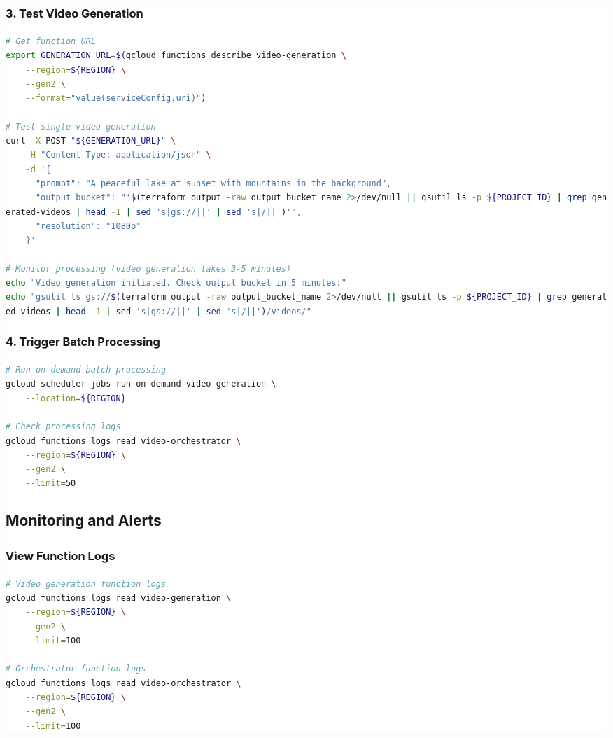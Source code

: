 
### 3. Test Video Generation

```bash
# Get function URL
export GENERATION_URL=$(gcloud functions describe video-generation \
    --region=${REGION} \
    --gen2 \
    --format="value(serviceConfig.uri)")

# Test single video generation
curl -X POST "${GENERATION_URL}" \
    -H "Content-Type: application/json" \
    -d '{
      "prompt": "A peaceful lake at sunset with mountains in the background",
      "output_bucket": "'$(terraform output -raw output_bucket_name 2>/dev/null || gsutil ls -p ${PROJECT_ID} | grep generated-videos | head -1 | sed 's|gs://||' | sed 's|/||')'",
      "resolution": "1080p"
    }'

# Monitor processing (video generation takes 3-5 minutes)
echo "Video generation initiated. Check output bucket in 5 minutes:"
echo "gsutil ls gs://$(terraform output -raw output_bucket_name 2>/dev/null || gsutil ls -p ${PROJECT_ID} | grep generated-videos | head -1 | sed 's|gs://||' | sed 's|/||')/videos/"
```

### 4. Trigger Batch Processing

```bash
# Run on-demand batch processing
gcloud scheduler jobs run on-demand-video-generation \
    --location=${REGION}

# Check processing logs
gcloud functions logs read video-orchestrator \
    --region=${REGION} \
    --gen2 \
    --limit=50
```

## Monitoring and Alerts

### View Function Logs

```bash
# Video generation function logs
gcloud functions logs read video-generation \
    --region=${REGION} \
    --gen2 \
    --limit=100

# Orchestrator function logs
gcloud functions logs read video-orchestrator \
    --region=${REGION} \
    --gen2 \
    --limit=100
```
